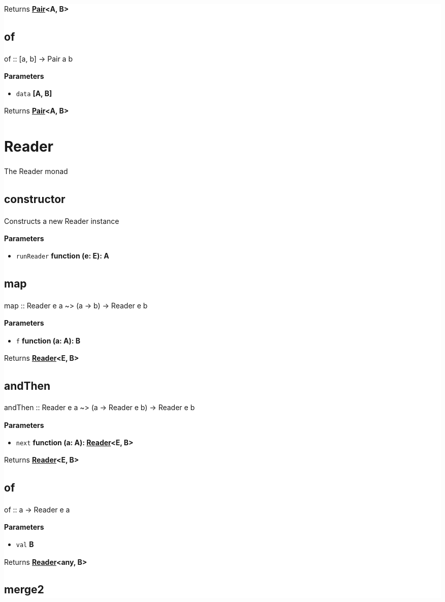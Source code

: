 Returns **[Pair](#pair)&lt;A, B>** 

## of

of :: [a, b] -> Pair a b

**Parameters**

-   `data` **\[A, B]** 

Returns **[Pair](#pair)&lt;A, B>** 

# Reader

The Reader monad

## constructor

Constructs a new Reader instance

**Parameters**

-   `runReader` **function (e: E): A** 

## map

map :: Reader e a ~> (a -> b) -> Reader e b

**Parameters**

-   `f` **function (a: A): B** 

Returns **[Reader](#reader)&lt;E, B>** 

## andThen

andThen :: Reader e a ~> (a -> Reader e b) -> Reader e b

**Parameters**

-   `next` **function (a: A): [Reader](#reader)&lt;E, B>** 

Returns **[Reader](#reader)&lt;E, B>** 

## of

of :: a -> Reader e a

**Parameters**

-   `val` **B** 

Returns **[Reader](#reader)&lt;any, B>** 

## merge2
